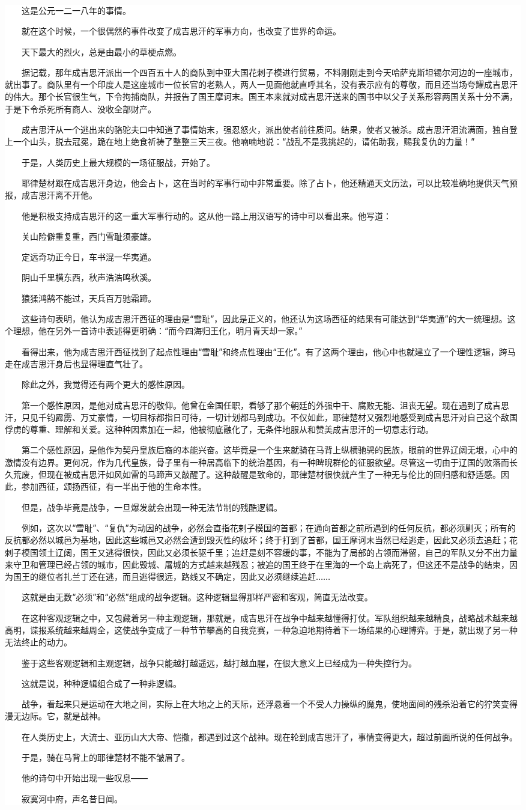 　　这是公元一二一八年的事情。

　　就在这个时候，一个很偶然的事件改变了成吉思汗的军事方向，也改变了世界的命运。

　　天下最大的烈火，总是由最小的草梗点燃。

　　据记载，那年成吉思汗派出一个四百五十人的商队到中亚大国花剌子模进行贸易，不料刚刚走到今天哈萨克斯坦锡尔河边的一座城市，就出事了。商队里有一个印度人是这座城市一位长官的老熟人，两人一见面他就直呼其名，没有表示应有的尊敬，而且还当场夸耀成吉思汗的伟大。那个长官很生气，下令拘捕商队，并报告了国王摩诃末。国王本来就对成吉思汗送来的国书中以父子关系形容两国关系十分不满，于是下令杀死所有商人、没收全部财产。

　　成吉思汗从一个逃出来的骆驼夫口中知道了事情始末，强忍怒火，派出使者前往质问。结果，使者又被杀。成吉思汗泪流满面，独自登上一个山头，脱去冠冕，跪在地上绝食祈祷了整整三天三夜。他喃喃地说：“战乱不是我挑起的，请佑助我，赐我复仇的力量！”

　　于是，人类历史上最大规模的一场征服战，开始了。

　　耶律楚材跟在成吉思汗身边，他会占卜，这在当时的军事行动中非常重要。除了占卜，他还精通天文历法，可以比较准确地提供天气预报，成吉思汗离不开他。

　　他是积极支持成吉思汗的这一重大军事行动的。这从他一路上用汉语写的诗中可以看出来。他写道：

　　关山险僻重复重，西门雪耻须豪雄。

　　定远奇功正今日，车书混一华夷通。

　　阴山千里横东西，秋声浩浩鸣秋溪。

　　猿猱鸿鹄不能过，天兵百万驰霜蹄。

　　这些诗句表明，他认为成吉思汗西征的理由是“雪耻”，因此是正义的，他还认为这场西征的结果有可能达到“华夷通”的大一统理想。这个理想，他在另外一首诗中表述得更明确：“而今四海归王化，明月青天却一家。”

　　看得出来，他为成吉思汗西征找到了起点性理由“雪耻”和终点性理由“王化”。有了这两个理由，他心中也就建立了一个理性逻辑，跨马走在成吉思汗身后也显得理直气壮了。

　　除此之外，我觉得还有两个更大的感性原因。

　　第一个感性原因，是他对成吉思汗的敬仰。他曾在金国任职，看够了那个朝廷的外强中干、腐败无能、沮丧无望。现在遇到了成吉思汗，只见千钧霹雳、万丈豪情，一切目标都指日可待，一切计划都马到成功。不仅如此，耶律楚材又强烈地感受到成吉思汗对自己这个敌国俘虏的尊重、理解和关爱。这种种因素加在一起，他被彻底融化了，无条件地服从和赞美成吉思汗的一切意志行动。

　　第二个感性原因，是他作为契丹皇族后裔的本能兴奋。这毕竟是一个生来就骑在马背上纵横驰骋的民族，眼前的世界辽阔无垠，心中的激情没有边界。更何况，作为几代皇族，骨子里有一种居高临下的统治基因，有一种睥睨群伦的征服欲望。尽管这一切由于辽国的败落而长久荒废，但现在被成吉思汗如风如雷的马蹄声又敲醒了。这种敲醒是致命的，耶律楚材很快就产生了一种无与伦比的回归感和舒适感。因此，参加西征，颂扬西征，有一半出于他的生命本性。

　　但是，战争毕竟是战争，一旦爆发就会出现一种无法节制的残酷逻辑。

　　例如，这次以“雪耻”、“复仇”为动因的战争，必然会直指花剌子模国的首都；在通向首都之前所遇到的任何反抗，都必须剿灭；所有的反抗都必然以城邑为基地，因此这些城邑又必然会遭到毁灭性的破坏；终于打到了首都，国王摩诃末当然已经逃走，因此又必须去追赶；花剌子模国领土辽阔，国王又逃得很快，因此又必须长驱千里；追赶是刻不容缓的事，不能为了局部的占领而滞留，自己的军队又分不出力量来守卫和管理已经占领的城市，因此毁城、屠城的方式越来越残忍；被追的国王终于在里海的一个岛上病死了，但这还不是战争的结束，因为国王的继位者扎兰丁还在逃，而且逃得很远，路线又不确定，因此又必须继续追赶……

　　这就是由无数“必须”和“必然”组成的战争逻辑。这种逻辑显得那样严密和客观，简直无法改变。

　　在这种客观逻辑之中，又包藏着另一种主观逻辑，那就是，成吉思汗在战争中越来越懂得打仗。军队组织越来越精良，战略战术越来越高明，谍报系统越来越周全，这使战争变成了一种节节攀高的自我竞赛，一种急迫地期待着下一场结果的心理博弈。于是，就出现了另一种无法终止的动力。

　　鉴于这些客观逻辑和主观逻辑，战争只能越打越遥远，越打越血腥，在很大意义上已经成为一种失控行为。

　　这就是说，种种逻辑组合成了一种非逻辑。

　　战争，看起来只是运动在大地之间，实际上在大地之上的天际，还浮悬着一个不受人力操纵的魔鬼，使地面间的残杀沿着它的狞笑变得漫无边际。它，就是战神。

　　在人类历史上，大流士、亚历山大大帝、恺撒，都遇到过这个战神。现在轮到成吉思汗了，事情变得更大，超过前面所说的任何战争。

　　于是，骑在马背上的耶律楚材不能不皱眉了。

　　他的诗句中开始出现一些叹息——

　　寂寞河中府，声名昔日闻。
